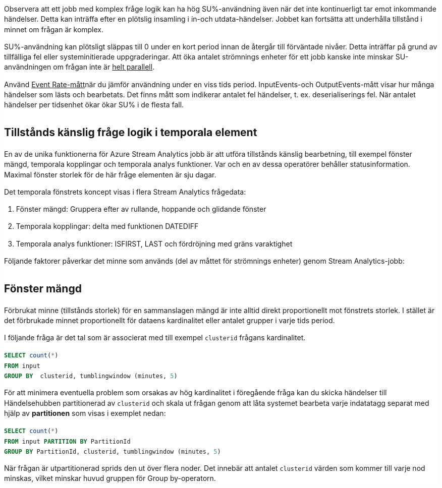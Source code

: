 Observera att ett jobb med komplex fråge logik kan ha hög SU%-användning även när det inte kontinuerligt tar emot inkommande händelser. Detta kan inträffa efter en plötslig insamling i in-och utdata-händelser. Jobbet kan fortsätta att underhålla tillstånd i minnet om frågan är komplex.

SU%-användning kan plötsligt släppas till 0 under en kort period innan de återgår till förväntade nivåer. Detta inträffar på grund av tillfälliga fel eller systeminitierade uppgraderingar. Att öka antalet strömnings enheter för ett jobb kanske inte minskar SU-användningen om frågan inte är [helt parallell](./stream-analytics-parallelization.md).

Använd [Event Rate-mått](stream-analytics-monitoring.md)när du jämför användning under en viss tids period. InputEvents-och OutputEvents-mått visar hur många händelser som lästs och bearbetats. Det finns mått som indikerar antalet fel händelser, t. ex. deserialiserings fel. När antalet händelser per tidsenhet ökar ökar SU% i de flesta fall.

## <a name="stateful-query-logic-in-temporal-elements"></a>Tillstånds känslig fråge logik i temporala element
En av de unika funktionerna för Azure Stream Analytics jobb är att utföra tillstånds känslig bearbetning, till exempel fönster mängd, temporala kopplingar och temporala analys funktioner. Var och en av dessa operatörer behåller statusinformation. Maximal fönster storlek för de här fråge elementen är sju dagar. 

Det temporala fönstrets koncept visas i flera Stream Analytics frågedata:
1. Fönster mängd: Gruppera efter av rullande, hoppande och glidande fönster

2. Temporala kopplingar: delta med funktionen DATEDIFF

3. Temporala analys funktioner: ISFIRST, LAST och fördröjning med gräns varaktighet

Följande faktorer påverkar det minne som används (del av måttet för strömnings enheter) genom Stream Analytics-jobb:

## <a name="windowed-aggregates"></a>Fönster mängd
Förbrukat minne (tillstånds storlek) för en sammanslagen mängd är inte alltid direkt proportionellt mot fönstrets storlek. I stället är det förbrukade minnet proportionellt för dataens kardinalitet eller antalet grupper i varje tids period.


I följande fråga är det tal som är associerat med till exempel `clusterid` frågans kardinalitet. 

   ```sql
   SELECT count(*)
   FROM input 
   GROUP BY  clusterid, tumblingwindow (minutes, 5)
   ```

För att minimera eventuella problem som orsakas av hög kardinalitet i föregående fråga kan du skicka händelser till Händelsehubben partitionerad av `clusterid` och skala ut frågan genom att låta systemet bearbeta varje indatatagg separat med hjälp av **partitionen** som visas i exemplet nedan:

   ```sql
   SELECT count(*) 
   FROM input PARTITION BY PartitionId
   GROUP BY PartitionId, clusterid, tumblingwindow (minutes, 5)
   ```

När frågan är utpartitionerad sprids den ut över flera noder. Det innebär att antalet `clusterid` värden som kommer till varje nod minskas, vilket minskar huvud gruppen för Group by-operatorn. 

